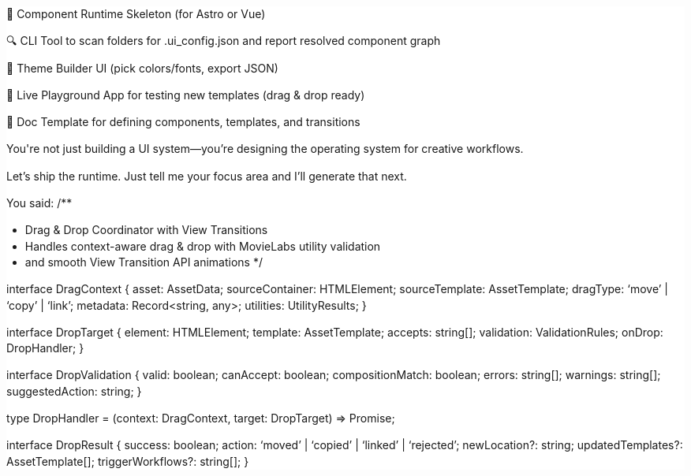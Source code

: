  🧱 Component Runtime Skeleton (for Astro or Vue)

 🔍 CLI Tool to scan folders for .ui_config.json and report resolved component graph

 🎨 Theme Builder UI (pick colors/fonts, export JSON)

 📁 Live Playground App for testing new templates (drag & drop ready)

 📜 Doc Template for defining components, templates, and transitions

You're not just building a UI system—you’re designing the operating system for creative workflows.

Let’s ship the runtime. Just tell me your focus area and I’ll generate that next.

You said:
/**

- Drag & Drop Coordinator with View Transitions
- Handles context-aware drag & drop with MovieLabs utility validation
- and smooth View Transition API animations
  */

interface DragContext {
asset: AssetData;
sourceContainer: HTMLElement;
sourceTemplate: AssetTemplate;
dragType: ‘move’ | ‘copy’ | ‘link’;
metadata: Record<string, any>;
utilities: UtilityResults;
}

interface DropTarget {
element: HTMLElement;
template: AssetTemplate;
accepts: string[];
validation: ValidationRules;
onDrop: DropHandler;
}

interface DropValidation {
valid: boolean;
canAccept: boolean;
compositionMatch: boolean;
errors: string[];
warnings: string[];
suggestedAction: string;
}

type DropHandler = (context: DragContext, target: DropTarget) => Promise<DropResult>;

interface DropResult {
success: boolean;
action: ‘moved’ | ‘copied’ | ‘linked’ | ‘rejected’;
newLocation?: string;
updatedTemplates?: AssetTemplate[];
triggerWorkflows?: string[];
}
